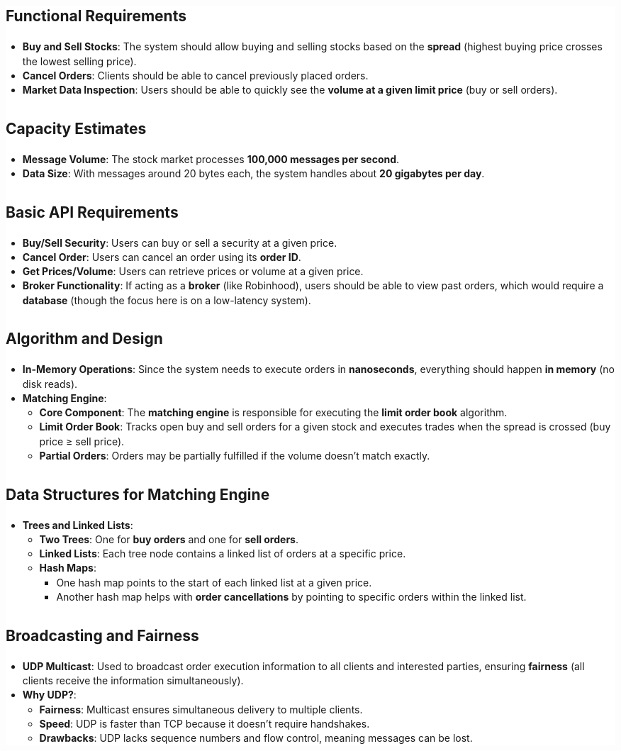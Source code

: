 
## Functional Requirements

-   **Buy and Sell Stocks**: The system should allow buying and selling stocks based on the  **spread**  (highest buying price crosses the lowest selling price).
-   **Cancel Orders**: Clients should be able to cancel previously placed orders.
-   **Market Data Inspection**: Users should be able to quickly see the  **volume at a given limit price**  (buy or sell orders).

## Capacity Estimates

-   **Message Volume**: The stock market processes  **100,000 messages per second**.
-   **Data Size**: With messages around 20 bytes each, the system handles about  **20 gigabytes per day**.

## Basic API Requirements

-   **Buy/Sell Security**: Users can buy or sell a security at a given price.
-   **Cancel Order**: Users can cancel an order using its  **order ID**.
-   **Get Prices/Volume**: Users can retrieve prices or volume at a given price.
-   **Broker Functionality**: If acting as a  **broker**  (like Robinhood), users should be able to view past orders, which would require a  **database**  (though the focus here is on a low-latency system).

## Algorithm and Design

-   **In-Memory Operations**: Since the system needs to execute orders in  **nanoseconds**, everything should happen  **in memory**  (no disk reads).
-   **Matching Engine**:
    -   **Core Component**: The  **matching engine**  is responsible for executing the  **limit order book**  algorithm.
    -   **Limit Order Book**: Tracks open buy and sell orders for a given stock and executes trades when the spread is crossed (buy price ≥ sell price).
    -   **Partial Orders**: Orders may be partially fulfilled if the volume doesn’t match exactly.

## Data Structures for Matching Engine

-   **Trees and Linked Lists**:
    -   **Two Trees**: One for  **buy orders**  and one for  **sell orders**.
    -   **Linked Lists**: Each tree node contains a linked list of orders at a specific price.
    -   **Hash Maps**:
        -   One hash map points to the start of each linked list at a given price.
        -   Another hash map helps with  **order cancellations**  by pointing to specific orders within the linked list.

## Broadcasting and Fairness

-   **UDP Multicast**: Used to broadcast order execution information to all clients and interested parties, ensuring  **fairness**  (all clients receive the information simultaneously).
-   **Why UDP?**:
    -   **Fairness**: Multicast ensures simultaneous delivery to multiple clients.
    -   **Speed**: UDP is faster than TCP because it doesn’t require handshakes.
    -   **Drawbacks**: UDP lacks sequence numbers and flow control, meaning messages can be lost.
